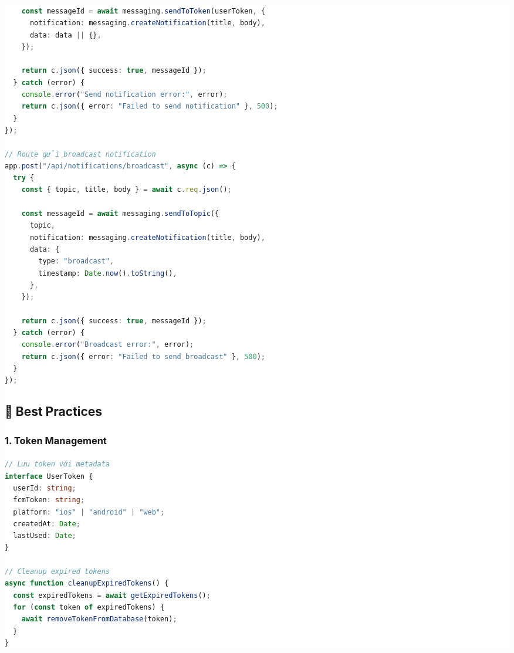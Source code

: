 ```typescript
    const messageId = await messaging.sendToToken(userToken, {
      notification: messaging.createNotification(title, body),
      data: data || {},
    });

    return c.json({ success: true, messageId });
  } catch (error) {
    console.error("Send notification error:", error);
    return c.json({ error: "Failed to send notification" }, 500);
  }
});

// Route gửi broadcast notification
app.post("/api/notifications/broadcast", async (c) => {
  try {
    const { topic, title, body } = await c.req.json();

    const messageId = await messaging.sendToTopic({
      topic,
      notification: messaging.createNotification(title, body),
      data: {
        type: "broadcast",
        timestamp: Date.now().toString(),
      },
    });

    return c.json({ success: true, messageId });
  } catch (error) {
    console.error("Broadcast error:", error);
    return c.json({ error: "Failed to send broadcast" }, 500);
  }
});
```

## 🎯 Best Practices

### 1. Token Management

```typescript
// Lưu token với metadata
interface UserToken {
  userId: string;
  fcmToken: string;
  platform: "ios" | "android" | "web";
  createdAt: Date;
  lastUsed: Date;
}

// Cleanup expired tokens
async function cleanupExpiredTokens() {
  const expiredTokens = await getExpiredTokens();
  for (const token of expiredTokens) {
    await removeTokenFromDatabase(token);
  }
}
```
